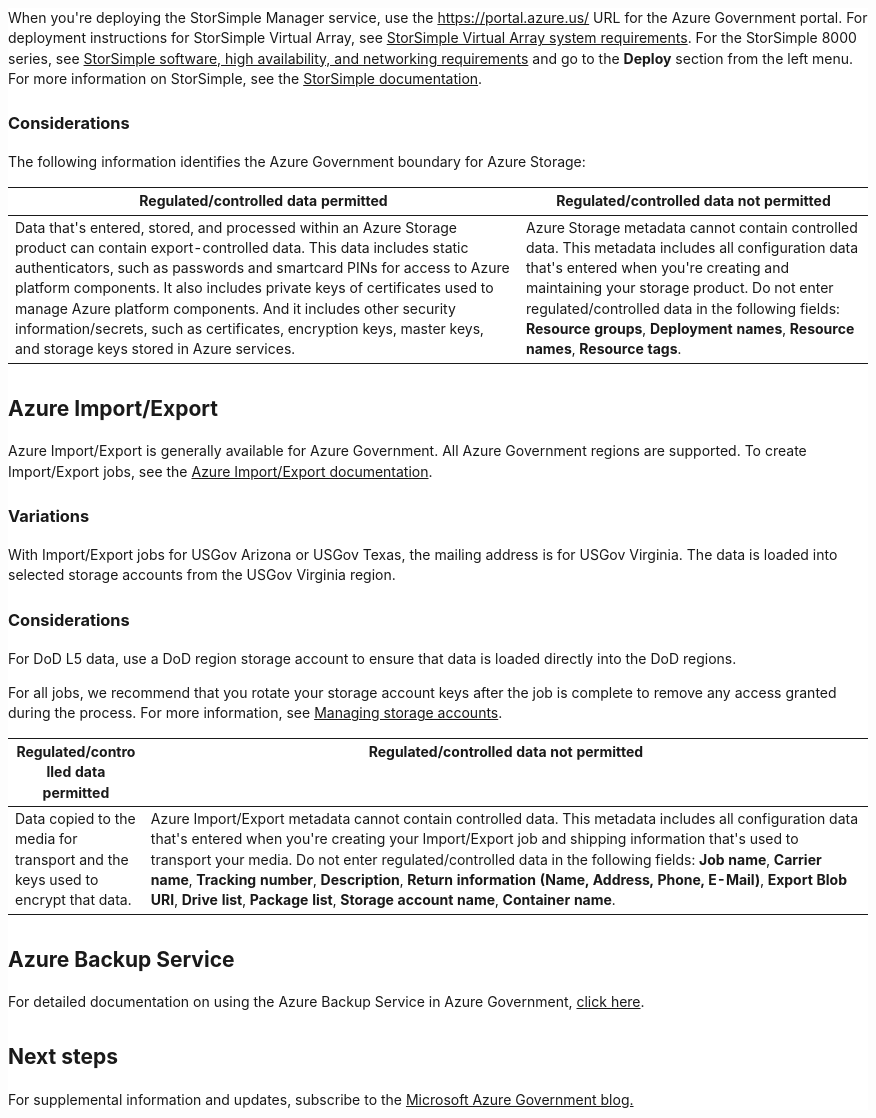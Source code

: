 When you're deploying the StorSimple Manager service, use the https://portal.azure.us/ URL for the Azure Government portal. For deployment instructions for StorSimple Virtual Array, see [StorSimple Virtual Array system requirements](../storsimple/storsimple-ova-system-requirements.md). For the StorSimple 8000 series, see [StorSimple software, high availability, and networking requirements](../storsimple/storsimple-system-requirements.md) and go to the **Deploy** section from the left menu. For more information on StorSimple, see the [StorSimple documentation](../storsimple/index.md).

### Considerations
The following information identifies the Azure Government boundary for Azure Storage:

| Regulated/controlled data permitted | Regulated/controlled data not permitted |
| --- | --- |
| Data that's entered, stored, and processed within an Azure Storage product can contain export-controlled data. This data includes static authenticators, such as passwords and smartcard PINs for access to Azure platform components. It also includes private keys of certificates used to manage Azure platform components. And it includes other security information/secrets, such as certificates, encryption keys, master keys, and storage keys stored in Azure services. |Azure Storage metadata cannot contain controlled data. This metadata includes all configuration data that's entered when you're creating and maintaining your storage product. Do not enter regulated/controlled data in the following fields: **Resource groups**, **Deployment names**, **Resource names**, **Resource tags**. |

## Azure Import/Export

Azure Import/Export is generally available for Azure Government. All Azure Government regions are supported.  To create Import/Export jobs, see the [Azure Import/Export documentation](../storage/storage-import-export-service.md).

### Variations

With Import/Export jobs for USGov Arizona or USGov Texas, the mailing address is for USGov Virginia. The data is loaded into selected storage accounts from the USGov Virginia region.

### Considerations

For DoD L5 data, use a DoD region storage account to ensure that data is loaded directly into the DoD regions. 

For all jobs, we recommend that you rotate your storage account keys after the job is complete to remove any access granted during the process. For more information, see [Managing storage accounts](../storage/common/storage-account-manage.md#access-keys).

| Regulated/controlled data permitted | Regulated/controlled data not permitted |
| --- | --- |
| Data copied to the media for transport and the keys used to encrypt that data. | Azure Import/Export metadata cannot contain controlled data. This metadata includes all configuration data that's entered when you're creating your Import/Export job and shipping information that's used to transport your media. Do not enter regulated/controlled data in the following fields:  **Job name**, **Carrier name**, **Tracking number**, **Description**, **Return information (Name, Address, Phone, E-Mail)**, **Export Blob URI**, **Drive list**, **Package list**, **Storage account name**, **Container name**. |

## Azure Backup Service
For detailed documentation on using the Azure Backup Service in Azure Government, [click here](documentation-government-services-backup.md). 
## Next steps
For supplemental information and updates, subscribe to the
<a href="https://blogs.msdn.microsoft.com/azuregov/">Microsoft Azure Government blog. </a>
